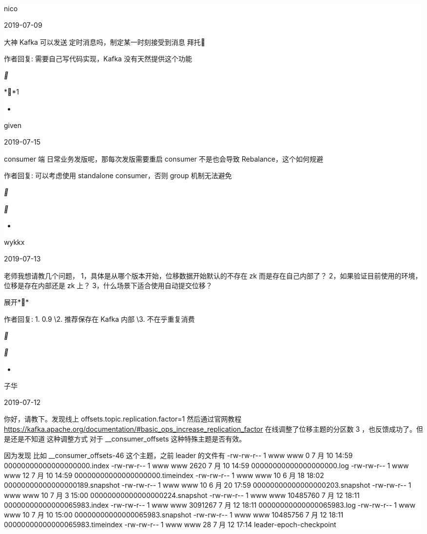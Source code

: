   nico

  2019-07-09

  大神 Kafka 可以发送 定时消息吗，制定某一时刻接受到消息 拜托🙏

  作者回复: 需要自己写代码实现，Kafka 没有天然提供这个功能

  **

  **1

- 

  given

  2019-07-15

  consumer 端 日常业务发版呢，那每次发版需要重启 consumer 不是也会导致 Rebalance，这个如何规避

  作者回复: 可以考虑使用 standalone consumer，否则 group 机制无法避免

  **

  **

- 

  wykkx

  2019-07-13

  老师我想请教几个问题，
  1，具体是从哪个版本开始，位移数据开始默认的不存在 zk 而是存在自己内部了？
  2，如果验证目前使用的环境，位移是存在内部还是 zk 上？
  3，什么场景下适合使用自动提交位移？

  展开**

  作者回复: 1. 0.9
  \2. 推荐保存在 Kafka 内部
  \3. 不在乎重复消费

  **

  **

- 

  子华

  2019-07-12

  你好，请教下。发现线上 offsets.topic.replication.factor=1 然后通过官网教程 https://kafka.apache.org/documentation/#basic_ops_increase_replication_factor 在线调整了位移主题的分区数 3 ，也反馈成功了。但是还是不知道 这种调整方式 对于 __consumer_offsets 这种特殊主题是否有效。

  因为发现 比如 __consumer_offsets-46 这个主题，之前 leader 的文件有
  -rw-rw-r-- 1 www www 0 7 月 10 14:59 00000000000000000000.index
  -rw-rw-r-- 1 www www 2620 7 月 10 14:59 00000000000000000000.log
  -rw-rw-r-- 1 www www 12 7 月 10 14:59 00000000000000000000.timeindex
  -rw-rw-r-- 1 www www 10 6 月 18 18:02 00000000000000000189.snapshot
  -rw-rw-r-- 1 www www 10 6 月 20 17:59 00000000000000000203.snapshot
  -rw-rw-r-- 1 www www 10 7 月 3 15:00 00000000000000000224.snapshot
  -rw-rw-r-- 1 www www 10485760 7 月 12 18:11 00000000000000065983.index
  -rw-rw-r-- 1 www www 3091267 7 月 12 18:11 00000000000000065983.log
  -rw-rw-r-- 1 www www 10 7 月 10 15:00 00000000000000065983.snapshot
  -rw-rw-r-- 1 www www 10485756 7 月 12 18:11 00000000000000065983.timeindex
  -rw-rw-r-- 1 www www 28 7 月 12 17:14 leader-epoch-checkpoint
